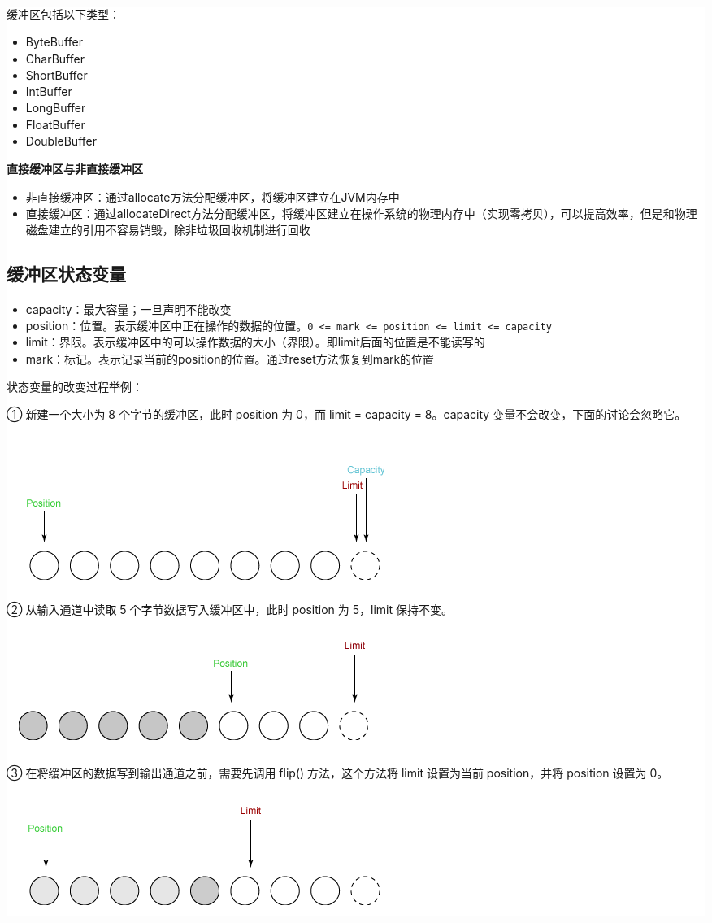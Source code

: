 缓冲区包括以下类型：

- ByteBuffer
- CharBuffer
- ShortBuffer
- IntBuffer
- LongBuffer
- FloatBuffer
- DoubleBuffer

**直接缓冲区与非直接缓冲区** 

* 非直接缓冲区：通过allocate方法分配缓冲区，将缓冲区建立在JVM内存中
* 直接缓冲区：通过allocateDirect方法分配缓冲区，将缓冲区建立在操作系统的物理内存中（实现零拷贝），可以提高效率，但是和物理磁盘建立的引用不容易销毁，除非垃圾回收机制进行回收

## 缓冲区状态变量

- capacity：最大容量；一旦声明不能改变
- position：位置。表示缓冲区中正在操作的数据的位置。`0 <= mark <= position <= limit <= capacity`
- limit：界限。表示缓冲区中的可以操作数据的大小（界限）。即limit后面的位置是不能读写的
- mark：标记。表示记录当前的position的位置。通过reset方法恢复到mark的位置

状态变量的改变过程举例：

① 新建一个大小为 8 个字节的缓冲区，此时 position 为 0，而 limit = capacity = 8。capacity 变量不会改变，下面的讨论会忽略它。

![3](./assert/3.png)

② 从输入通道中读取 5 个字节数据写入缓冲区中，此时 position 为 5，limit 保持不变。

![4](./assert/4.png)

③ 在将缓冲区的数据写到输出通道之前，需要先调用 flip() 方法，这个方法将 limit 设置为当前 position，并将 position 设置为 0。

![5](./assert/5.png)

